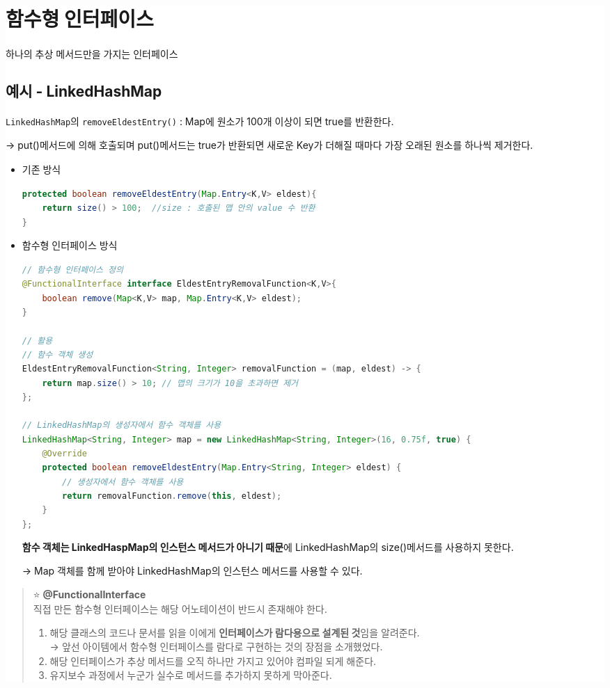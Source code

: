 # 함수형 인터페이스

하나의 추상 메서드만을 가지는 인터페이스

## 예시 - LinkedHashMap

`LinkedHashMap`의 `removeEldestEntry()` : Map에 원소가 100개 이상이 되면 true를 반환한다.

→ put()메서드에 의해 호출되며 put()메서드는 true가 반환되면 새로운 Key가 더해질 때마다 가장 오래된 원소를 하나씩 제거한다.

- 기존 방식
    
    ```java
    protected boolean removeEldestEntry(Map.Entry<K,V> eldest){
    	return size() > 100;  //size : 호출된 맵 안의 value 수 반환
    }
    ```
    

- 함수형 인터페이스 방식
    
    ```java
    // 함수형 인터페이스 정의
    @FunctionalInterface interface EldestEntryRemovalFunction<K,V>{
    	boolean remove(Map<K,V> map, Map.Entry<K,V> eldest); 
    }
    
    // 활용
    // 함수 객체 생성
    EldestEntryRemovalFunction<String, Integer> removalFunction = (map, eldest) -> {
        return map.size() > 10; // 맵의 크기가 10을 초과하면 제거
    };
    
    // LinkedHashMap의 생성자에서 함수 객체를 사용
    LinkedHashMap<String, Integer> map = new LinkedHashMap<String, Integer>(16, 0.75f, true) {
        @Override
        protected boolean removeEldestEntry(Map.Entry<String, Integer> eldest) {
            // 생성자에서 함수 객체를 사용
            return removalFunction.remove(this, eldest);
        }
    };
    ```
    
    **함수 객체는 LinkedHaspMap의 인스턴스 메서드가 아니기 때문**에 LinkedHashMap의 size()메서드를 사용하지 못한다.
    
    → Map 객체를 함께 받아야 LinkedHashMap의 인스턴스 메서드를 사용할 수 있다.
    


> ⭐ **@FunctionalInterface** <br>
직접 만든 함수형 인터페이스는 해당 어노테이션이 반드시 존재해야 한다.
> 1. 해당 클래스의 코드나 문서를 읽을 이에게 **인터페이스가 람다용으로 설계된 것**임을 알려준다. <br>
    → 앞선 아이템에서 함수형 인터페이스를 람다로 구현하는 것의 장점을 소개했었다.   
> 2. 해당 인터페이스가 추상 메서드를 오직 하나만 가지고 있어야 컴파일 되게 해준다.
> 3. 유지보수 과정에서 누군가 실수로 메서드를 추가하지 못하게 막아준다.

